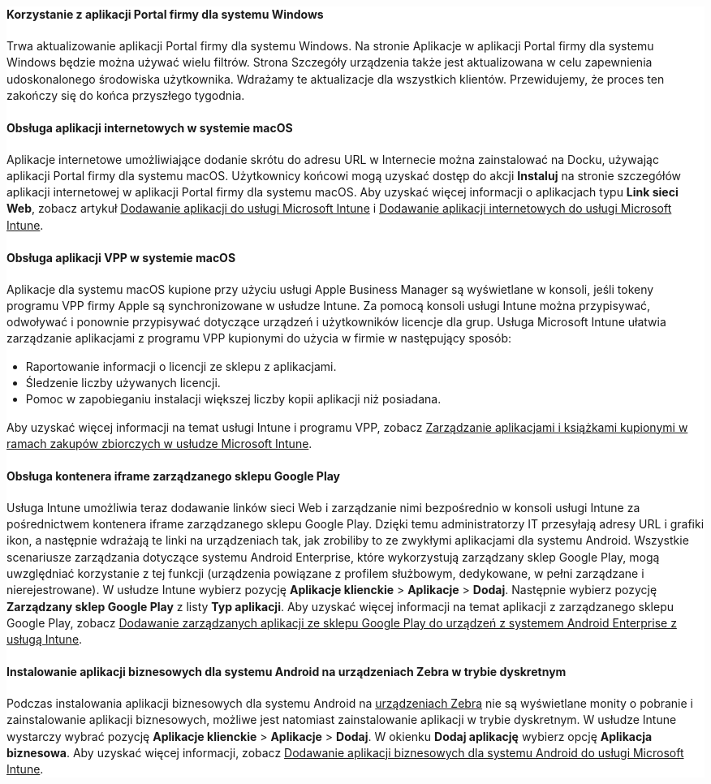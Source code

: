 #### <a name="windows-company-portal-experience----1473353-3598357---"></a>Korzystanie z aplikacji Portal firmy dla systemu Windows 
Trwa aktualizowanie aplikacji Portal firmy dla systemu Windows. Na stronie Aplikacje w aplikacji Portal firmy dla systemu Windows będzie można używać wielu filtrów. Strona Szczegóły urządzenia także jest aktualizowana w celu zapewnienia udoskonalonego środowiska użytkownika. Wdrażamy te aktualizacje dla wszystkich klientów. Przewidujemy, że proces ten zakończy się do końca przyszłego tygodnia.

#### <a name="macos-support-for-web-apps----3174427---"></a>Obsługa aplikacji internetowych w systemie macOS 
Aplikacje internetowe umożliwiające dodanie skrótu do adresu URL w Internecie można zainstalować na Docku, używając aplikacji Portal firmy dla systemu macOS. Użytkownicy końcowi mogą uzyskać dostęp do akcji **Instaluj** na stronie szczegółów aplikacji internetowej w aplikacji Portal firmy dla systemu macOS. Aby uzyskać więcej informacji o aplikacjach typu **Link sieci Web**, zobacz artykuł [Dodawanie aplikacji do usługi Microsoft Intune](../apps/apps-add.md) i [Dodawanie aplikacji internetowych do usługi Microsoft Intune](../apps/web-app.md).

#### <a name="macos-support-for-vpp-apps----3173501----"></a>Obsługa aplikacji VPP w systemie macOS 
Aplikacje dla systemu macOS kupione przy użyciu usługi Apple Business Manager są wyświetlane w konsoli, jeśli tokeny programu VPP firmy Apple są synchronizowane w usłudze Intune. Za pomocą konsoli usługi Intune można przypisywać, odwoływać i ponownie przypisywać dotyczące urządzeń i użytkowników licencje dla grup. Usługa Microsoft Intune ułatwia zarządzanie aplikacjami z programu VPP kupionymi do użycia w firmie w następujący sposób:

- Raportowanie informacji o licencji ze sklepu z aplikacjami.
- Śledzenie liczby używanych licencji.
- Pomoc w zapobieganiu instalacji większej liczby kopii aplikacji niż posiadana.

Aby uzyskać więcej informacji na temat usługi Intune i programu VPP, zobacz [Zarządzanie aplikacjami i książkami kupionymi w ramach zakupów zbiorczych w usłudze Microsoft Intune](../apps/vpp-apps.md).

#### <a name="managed-google-play-iframe-support----2871756----"></a>Obsługa kontenera iframe zarządzanego sklepu Google Play 
Usługa Intune umożliwia teraz dodawanie linków sieci Web i zarządzanie nimi bezpośrednio w konsoli usługi Intune za pośrednictwem kontenera iframe zarządzanego sklepu Google Play.  Dzięki temu administratorzy IT przesyłają adresy URL i grafiki ikon, a następnie wdrażają te linki na urządzeniach tak, jak zrobiliby to ze zwykłymi aplikacjami dla systemu Android. Wszystkie scenariusze zarządzania dotyczące systemu Android Enterprise, które wykorzystują zarządzany sklep Google Play, mogą uwzględniać korzystanie z tej funkcji (urządzenia powiązane z profilem służbowym, dedykowane, w pełni zarządzane i nierejestrowane). W usłudze Intune wybierz pozycję **Aplikacje klienckie** > **Aplikacje** > **Dodaj**. Następnie wybierz pozycję **Zarządzany sklep Google Play** z listy **Typ aplikacji**. Aby uzyskać więcej informacji na temat aplikacji z zarządzanego sklepu Google Play, zobacz [Dodawanie zarządzanych aplikacji ze sklepu Google Play do urządzeń z systemem Android Enterprise z usługą Intune](../apps/apps-add-android-for-work.md).

#### <a name="silently-install-android-lob-apps-on-zebra-devices----4252734----"></a>Instalowanie aplikacji biznesowych dla systemu Android na urządzeniach Zebra w trybie dyskretnym 
Podczas instalowania aplikacji biznesowych dla systemu Android na [urządzeniach Zebra](../configuration/android-zebra-mx-overview.md) nie są wyświetlane monity o pobranie i zainstalowanie aplikacji biznesowych, możliwe jest natomiast zainstalowanie aplikacji w trybie dyskretnym. W usłudze Intune wystarczy wybrać pozycję **Aplikacje klienckie** > **Aplikacje** > **Dodaj**. W okienku **Dodaj aplikację** wybierz opcję **Aplikacja biznesowa**. Aby uzyskać więcej informacji, zobacz [Dodawanie aplikacji biznesowych dla systemu Android do usługi Microsoft Intune](../apps/lob-apps-android.md).
